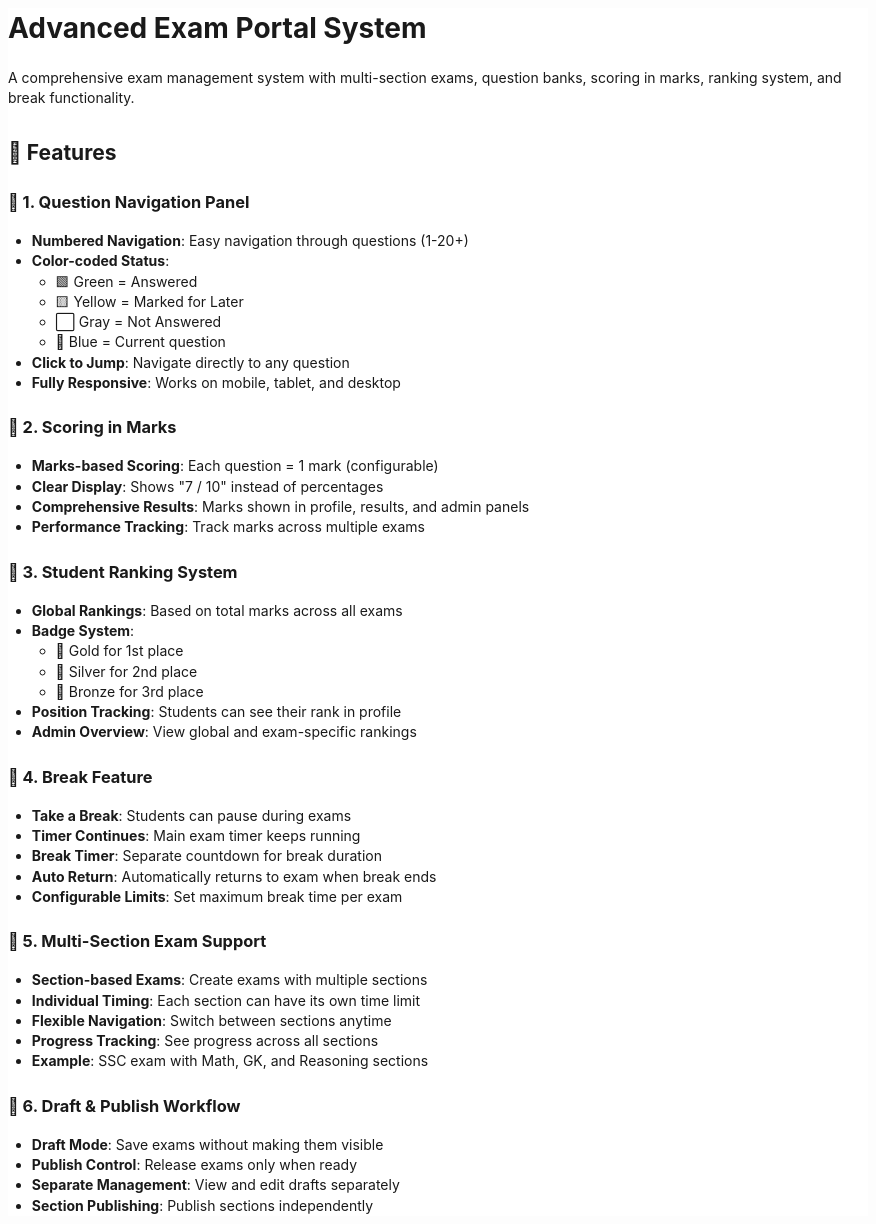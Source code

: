 # Advanced Exam Portal System

A comprehensive exam management system with multi-section exams, question banks, scoring in marks, ranking system, and break functionality.

## 🚀 Features

### 📌 1. Question Navigation Panel
- **Numbered Navigation**: Easy navigation through questions (1-20+)
- **Color-coded Status**: 
  - 🟩 Green = Answered
  - 🟨 Yellow = Marked for Later
  - ⬜ Gray = Not Answered
  - 🔵 Blue = Current question
- **Click to Jump**: Navigate directly to any question
- **Fully Responsive**: Works on mobile, tablet, and desktop

### 📌 2. Scoring in Marks
- **Marks-based Scoring**: Each question = 1 mark (configurable)
- **Clear Display**: Shows "7 / 10" instead of percentages
- **Comprehensive Results**: Marks shown in profile, results, and admin panels
- **Performance Tracking**: Track marks across multiple exams

### 📌 3. Student Ranking System
- **Global Rankings**: Based on total marks across all exams
- **Badge System**: 
  - 🥇 Gold for 1st place
  - 🥈 Silver for 2nd place
  - 🥉 Bronze for 3rd place
- **Position Tracking**: Students can see their rank in profile
- **Admin Overview**: View global and exam-specific rankings

### 📌 4. Break Feature
- **Take a Break**: Students can pause during exams
- **Timer Continues**: Main exam timer keeps running
- **Break Timer**: Separate countdown for break duration
- **Auto Return**: Automatically returns to exam when break ends
- **Configurable Limits**: Set maximum break time per exam

### 📌 5. Multi-Section Exam Support
- **Section-based Exams**: Create exams with multiple sections
- **Individual Timing**: Each section can have its own time limit
- **Flexible Navigation**: Switch between sections anytime
- **Progress Tracking**: See progress across all sections
- **Example**: SSC exam with Math, GK, and Reasoning sections

### 📌 6. Draft & Publish Workflow
- **Draft Mode**: Save exams without making them visible
- **Publish Control**: Release exams only when ready
- **Separate Management**: View and edit drafts separately
- **Section Publishing**: Publish sections independently
